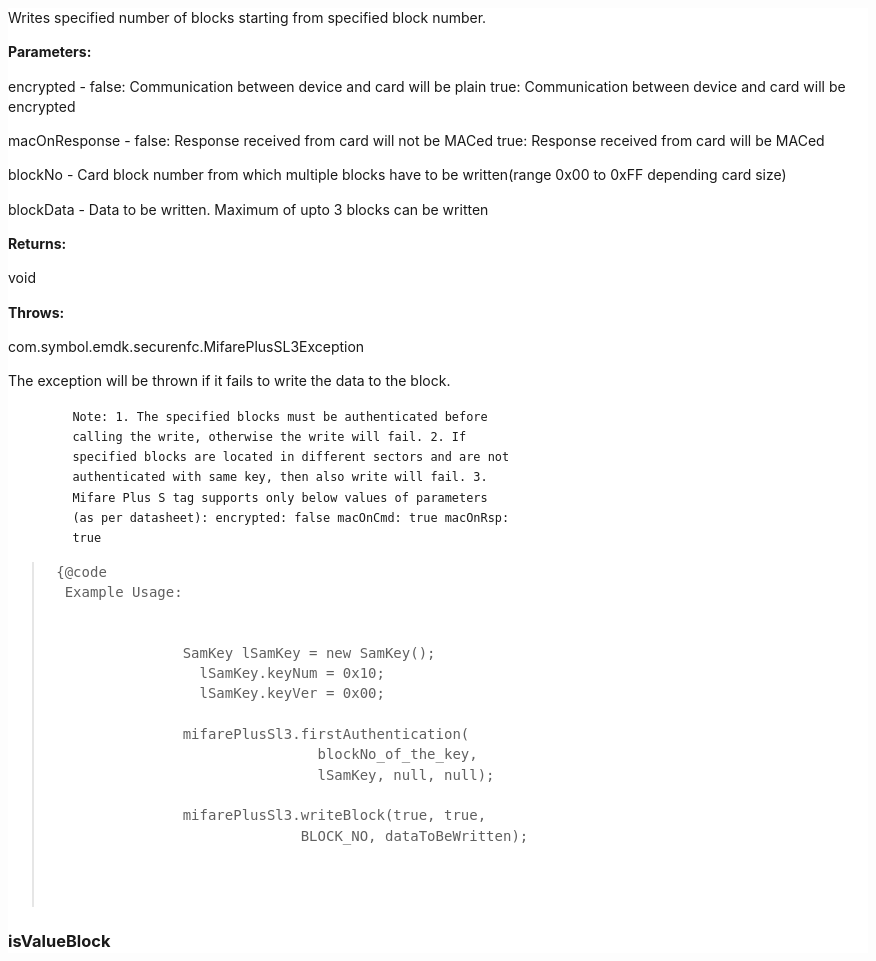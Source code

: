 Writes specified number of blocks starting from specified block number.

**Parameters:**

encrypted - false: Communication between device and card will be plain
            true: Communication between device and card will be encrypted

macOnResponse - false: Response received from card will not be MACed true:
            Response received from card will be MACed

blockNo - Card block number from which multiple blocks have to be
            written(range 0x00 to 0xFF depending card size)

blockData - Data to be written. Maximum of upto 3 blocks can be written

**Returns:**

void

**Throws:**

com.symbol.emdk.securenfc.MifarePlusSL3Exception

The exception will be thrown if it fails to write the data to the block.

             Note: 1. The specified blocks must be authenticated before
             calling the write, otherwise the write will fail. 2. If
             specified blocks are located in different sectors and are not
             authenticated with same key, then also write will fail. 3.
             Mifare Plus S tag supports only below values of parameters
             (as per datasheet): encrypted: false macOnCmd: true macOnRsp:
             true



 <p>
 <blockquote>

 <pre>
 {@code
  Example Usage:


                SamKey lSamKey = new SamKey();
 				  lSamKey.keyNum = 0x10;
 				  lSamKey.keyVer = 0x00;

                mifarePlusSl3.firstAuthentication(
 								blockNo_of_the_key,
 								lSamKey, null, null);

 				mifarePlusSl3.writeBlock(true, true,
 							  BLOCK_NO, dataToBeWritten);


 </pre>

 </blockquote>

### isValueBlock
